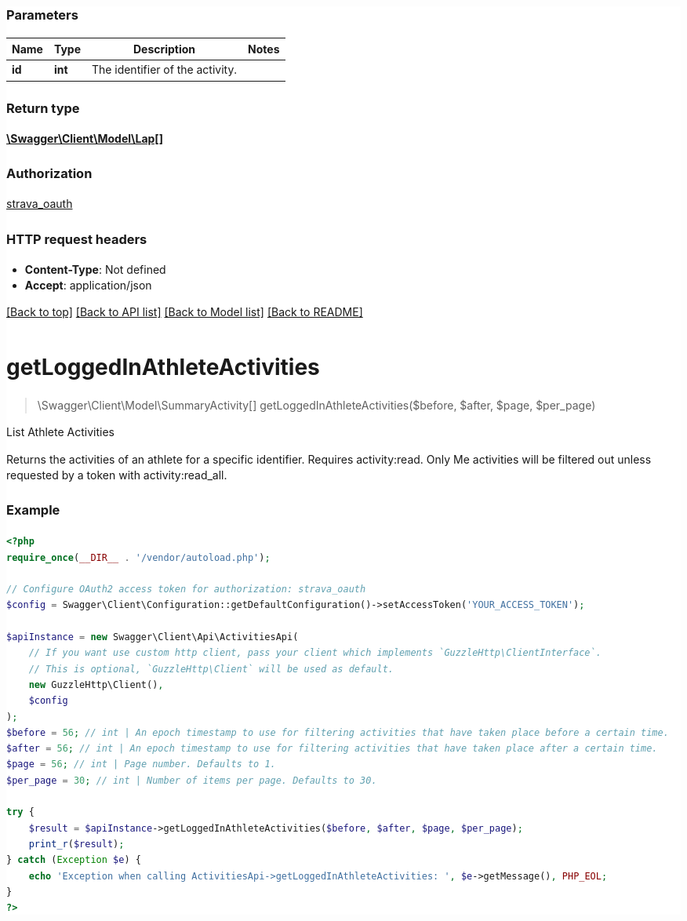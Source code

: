 ### Parameters

Name | Type | Description  | Notes
------------- | ------------- | ------------- | -------------
 **id** | **int**| The identifier of the activity. |

### Return type

[**\Swagger\Client\Model\Lap[]**](../Model/Lap.md)

### Authorization

[strava_oauth](../../README.md#strava_oauth)

### HTTP request headers

 - **Content-Type**: Not defined
 - **Accept**: application/json

[[Back to top]](#) [[Back to API list]](../../README.md#documentation-for-api-endpoints) [[Back to Model list]](../../README.md#documentation-for-models) [[Back to README]](../../README.md)

# **getLoggedInAthleteActivities**
> \Swagger\Client\Model\SummaryActivity[] getLoggedInAthleteActivities($before, $after, $page, $per_page)

List Athlete Activities

Returns the activities of an athlete for a specific identifier. Requires activity:read. Only Me activities will be filtered out unless requested by a token with activity:read_all.

### Example
```php
<?php
require_once(__DIR__ . '/vendor/autoload.php');

// Configure OAuth2 access token for authorization: strava_oauth
$config = Swagger\Client\Configuration::getDefaultConfiguration()->setAccessToken('YOUR_ACCESS_TOKEN');

$apiInstance = new Swagger\Client\Api\ActivitiesApi(
    // If you want use custom http client, pass your client which implements `GuzzleHttp\ClientInterface`.
    // This is optional, `GuzzleHttp\Client` will be used as default.
    new GuzzleHttp\Client(),
    $config
);
$before = 56; // int | An epoch timestamp to use for filtering activities that have taken place before a certain time.
$after = 56; // int | An epoch timestamp to use for filtering activities that have taken place after a certain time.
$page = 56; // int | Page number. Defaults to 1.
$per_page = 30; // int | Number of items per page. Defaults to 30.

try {
    $result = $apiInstance->getLoggedInAthleteActivities($before, $after, $page, $per_page);
    print_r($result);
} catch (Exception $e) {
    echo 'Exception when calling ActivitiesApi->getLoggedInAthleteActivities: ', $e->getMessage(), PHP_EOL;
}
?>
```

